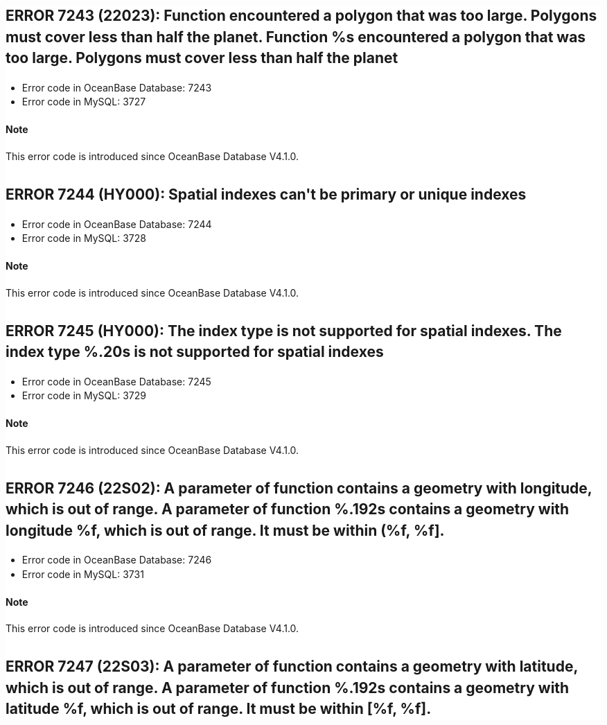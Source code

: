 ## ERROR 7243 (22023): Function encountered a polygon that was too large. Polygons must cover less than half the planet. Function %s encountered a polygon that was too large. Polygons must cover less than half the planet

* Error code in OceanBase Database: 7243
* Error code in MySQL: 3727

<main id="notice" type='explain'>
  <h4>Note</h4>
  <p>This error code is introduced since OceanBase Database V4.1.0. </p>
</main>

## ERROR 7244 (HY000): Spatial indexes can\'t be primary or unique indexes

* Error code in OceanBase Database: 7244
* Error code in MySQL: 3728

<main id="notice" type='explain'>
  <h4>Note</h4>
  <p>This error code is introduced since OceanBase Database V4.1.0. </p>
</main>

## ERROR 7245 (HY000): The index type is not supported for spatial indexes. The index type %.20s is not supported for spatial indexes

* Error code in OceanBase Database: 7245
* Error code in MySQL: 3729

<main id="notice" type='explain'>
  <h4>Note</h4>
  <p>This error code is introduced since OceanBase Database V4.1.0. </p>
</main>

## ERROR 7246 (22S02): A parameter of function contains a geometry with longitude, which is out of range. A parameter of function %.192s contains a geometry with longitude %f, which is out of range. It must be within (%f, %f].

* Error code in OceanBase Database: 7246
* Error code in MySQL: 3731

<main id="notice" type='explain'>
  <h4>Note</h4>
  <p>This error code is introduced since OceanBase Database V4.1.0. </p>
</main>

## ERROR 7247 (22S03): A parameter of function contains a geometry with latitude, which is out of range. A parameter of function %.192s contains a geometry with latitude %f, which is out of range. It must be within [%f, %f].
